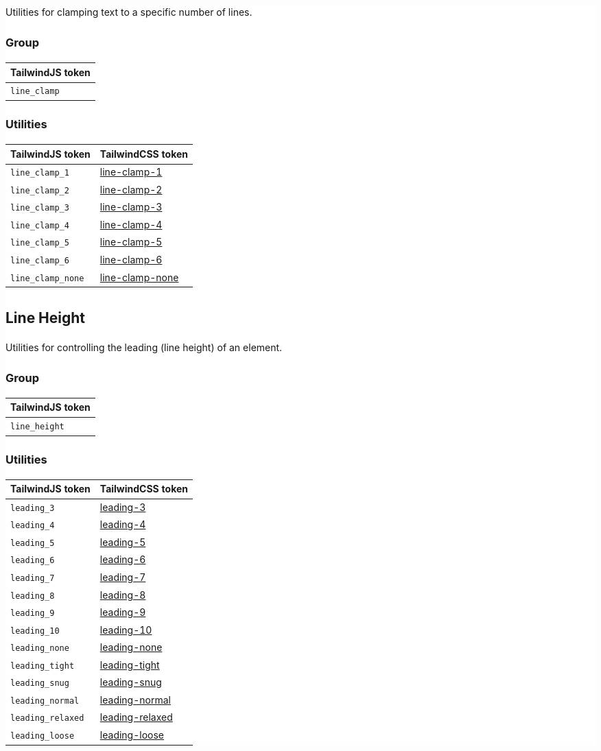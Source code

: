 Utilities for clamping text to a specific number of lines.

### Group

| TailwindJS token |
| ----- |
| `line_clamp` |

### Utilities

| TailwindJS token | TailwindCSS token |
| ----- | ----- |
| `line_clamp_1` | [line-clamp-1](https://tailwindcss.com/docs/line-clamp) |
| `line_clamp_2` | [line-clamp-2](https://tailwindcss.com/docs/line-clamp) |
| `line_clamp_3` | [line-clamp-3](https://tailwindcss.com/docs/line-clamp) |
| `line_clamp_4` | [line-clamp-4](https://tailwindcss.com/docs/line-clamp) |
| `line_clamp_5` | [line-clamp-5](https://tailwindcss.com/docs/line-clamp) |
| `line_clamp_6` | [line-clamp-6](https://tailwindcss.com/docs/line-clamp) |
| `line_clamp_none` | [line-clamp-none](https://tailwindcss.com/docs/line-clamp) |
## Line Height

Utilities for controlling the leading (line height) of an element.

### Group

| TailwindJS token |
| ----- |
| `line_height` |

### Utilities

| TailwindJS token | TailwindCSS token |
| ----- | ----- |
| `leading_3` | [leading-3](https://tailwindcss.com/docs/line-height) |
| `leading_4` | [leading-4](https://tailwindcss.com/docs/line-height) |
| `leading_5` | [leading-5](https://tailwindcss.com/docs/line-height) |
| `leading_6` | [leading-6](https://tailwindcss.com/docs/line-height) |
| `leading_7` | [leading-7](https://tailwindcss.com/docs/line-height) |
| `leading_8` | [leading-8](https://tailwindcss.com/docs/line-height) |
| `leading_9` | [leading-9](https://tailwindcss.com/docs/line-height) |
| `leading_10` | [leading-10](https://tailwindcss.com/docs/line-height) |
| `leading_none` | [leading-none](https://tailwindcss.com/docs/line-height) |
| `leading_tight` | [leading-tight](https://tailwindcss.com/docs/line-height) |
| `leading_snug` | [leading-snug](https://tailwindcss.com/docs/line-height) |
| `leading_normal` | [leading-normal](https://tailwindcss.com/docs/line-height) |
| `leading_relaxed` | [leading-relaxed](https://tailwindcss.com/docs/line-height) |
| `leading_loose` | [leading-loose](https://tailwindcss.com/docs/line-height) |